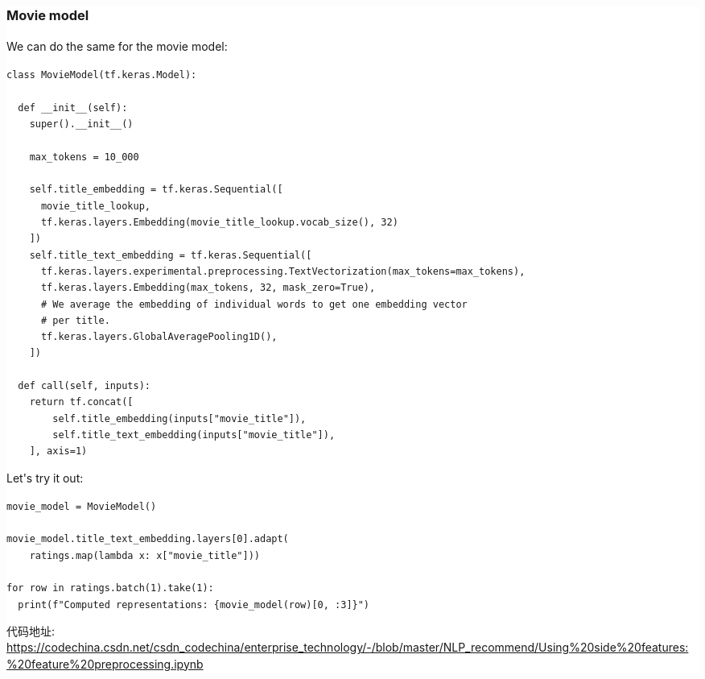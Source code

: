 ### Movie model

We can do the same for the movie model:

```
class MovieModel(tf.keras.Model):

  def __init__(self):
    super().__init__()

    max_tokens = 10_000

    self.title_embedding = tf.keras.Sequential([
      movie_title_lookup,
      tf.keras.layers.Embedding(movie_title_lookup.vocab_size(), 32)
    ])
    self.title_text_embedding = tf.keras.Sequential([
      tf.keras.layers.experimental.preprocessing.TextVectorization(max_tokens=max_tokens),
      tf.keras.layers.Embedding(max_tokens, 32, mask_zero=True),
      # We average the embedding of individual words to get one embedding vector
      # per title.
      tf.keras.layers.GlobalAveragePooling1D(),
    ])

  def call(self, inputs):
    return tf.concat([
        self.title_embedding(inputs["movie_title"]),
        self.title_text_embedding(inputs["movie_title"]),
    ], axis=1)
```

Let's try it out:

```
movie_model = MovieModel()

movie_model.title_text_embedding.layers[0].adapt(
    ratings.map(lambda x: x["movie_title"]))

for row in ratings.batch(1).take(1):
  print(f"Computed representations: {movie_model(row)[0, :3]}")
```

代码地址: https://codechina.csdn.net/csdn_codechina/enterprise_technology/-/blob/master/NLP_recommend/Using%20side%20features:%20feature%20preprocessing.ipynb